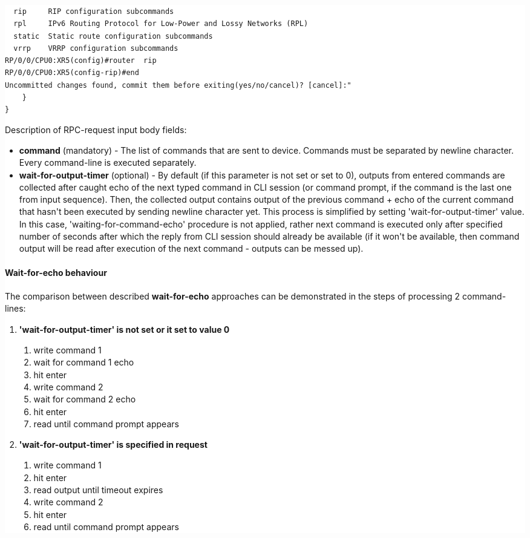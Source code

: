 ```
  rip     RIP configuration subcommands
  rpl     IPv6 Routing Protocol for Low-Power and Lossy Networks (RPL)
  static  Static route configuration subcommands
  vrrp    VRRP configuration subcommands
RP/0/0/CPU0:XR5(config)#router  rip
RP/0/0/CPU0:XR5(config-rip)#end
Uncommitted changes found, commit them before exiting(yes/no/cancel)? [cancel]:"
    }
}
```

Description of RPC-request input body fields:

- **command** (mandatory) - The list of commands that are sent to
    device. Commands must be separated by newline character. Every
    command-line is executed separately.
- **wait-for-output-timer** (optional) - By default (if this parameter
    is not set or set to 0), outputs from entered commands are collected
    after caught echo of the next typed command in CLI session (or
    command prompt, if the command is the last one from input sequence).
    Then, the collected output contains output of the previous command +
    echo of the current command that hasn't been executed by sending
    newline character yet. This process is simplified by setting
    'wait-for-output-timer' value. In this case,
    'waiting-for-command-echo' procedure is not applied, rather next
    command is executed only after specified number of seconds after
    which the reply from CLI session should already be available (if it
    won't be available, then command output will be read after execution
    of the next command - outputs can be messed up).

#### Wait-for-echo behaviour

The comparison between described **wait-for-echo** approaches can be
demonstrated in the steps of processing 2 command-lines:

1)  **'wait-for-output-timer' is not set or it set to value 0**

     1.  write command 1
     2.  wait for command 1 echo
     3.  hit enter
     4.  write command 2
     5.  wait for command 2 echo
     6.  hit enter
     7.  read until command prompt appears

2)  **'wait-for-output-timer' is specified in request**

     1.  write command 1
     2.  hit enter
     3.  read output until timeout expires
     4.  write command 2
     5.  hit enter
     6.  read until command prompt appears

